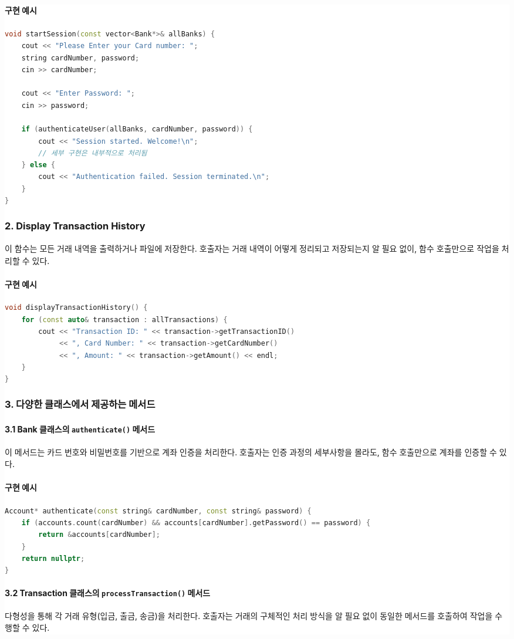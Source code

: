 #### **구현 예시**
```cpp
void startSession(const vector<Bank*>& allBanks) {
    cout << "Please Enter your Card number: ";
    string cardNumber, password;
    cin >> cardNumber;

    cout << "Enter Password: ";
    cin >> password;

    if (authenticateUser(allBanks, cardNumber, password)) {
        cout << "Session started. Welcome!\n";
        // 세부 구현은 내부적으로 처리됨
    } else {
        cout << "Authentication failed. Session terminated.\n";
    }
}
```
### 2. Display Transaction History
이 함수는 모든 거래 내역을 출력하거나 파일에 저장한다.
호출자는 거래 내역이 어떻게 정리되고 저장되는지 알 필요 없이, 함수 호출만으로 작업을 처리할 수 있다.
#### **구현 예시**

```cpp
void displayTransactionHistory() {
    for (const auto& transaction : allTransactions) {
        cout << "Transaction ID: " << transaction->getTransactionID()
             << ", Card Number: " << transaction->getCardNumber()
             << ", Amount: " << transaction->getAmount() << endl;
    }
}

```

### 3. 다양한 클래스에서 제공하는 메서드
#### 3.1 Bank 클래스의 `authenticate()` 메서드
이 메서드는 카드 번호와 비밀번호를 기반으로 계좌 인증을 처리한다.
호출자는 인증 과정의 세부사항을 몰라도, 함수 호출만으로 계좌를 인증할 수 있다.
#### **구현 예시**

```cpp
Account* authenticate(const string& cardNumber, const string& password) {
    if (accounts.count(cardNumber) && accounts[cardNumber].getPassword() == password) {
        return &accounts[cardNumber];
    }
    return nullptr;
}

```

#### 3.2 Transaction 클래스의 `processTransaction()` 메서드
다형성을 통해 각 거래 유형(입금, 출금, 송금)을 처리한다.
호출자는 거래의 구체적인 처리 방식을 알 필요 없이 동일한 메서드를 호출하여 작업을 수행할 수 있다.

